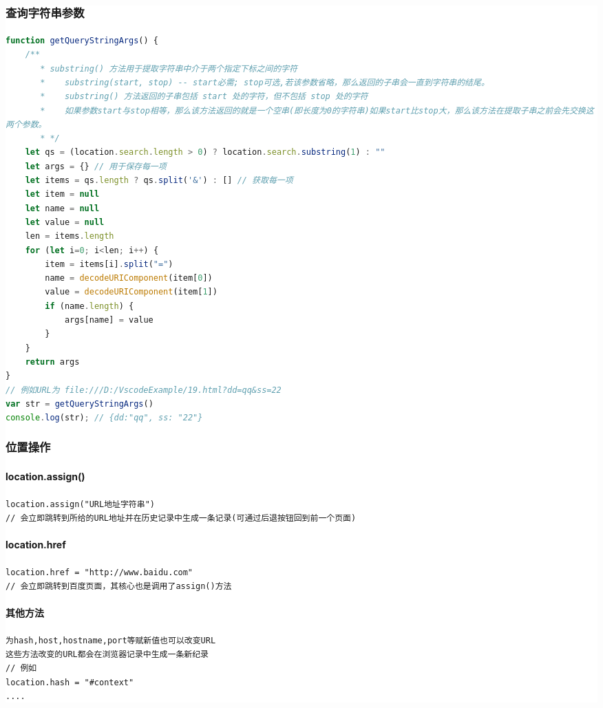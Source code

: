 ### 查询字符串参数

```javascript
function getQueryStringArgs() {
    /** 
       * substring() 方法用于提取字符串中介于两个指定下标之间的字符
       *    substring(start, stop) -- start必需; stop可选,若该参数省略，那么返回的子串会一直到字符串的结尾。
       *    substring() 方法返回的子串包括 start 处的字符，但不包括 stop 处的字符
       *    如果参数start与stop相等，那么该方法返回的就是一个空串(即长度为0的字符串)如果start比stop大，那么该方法在提取子串之前会先交换这两个参数。
       * */
    let qs = (location.search.length > 0) ? location.search.substring(1) : ""
    let args = {} // 用于保存每一项
    let items = qs.length ? qs.split('&') : [] // 获取每一项
    let item = null
    let name = null
    let value = null
    len = items.length
    for (let i=0; i<len; i++) {
        item = items[i].split("=")
        name = decodeURIComponent(item[0])
        value = decodeURIComponent(item[1])
        if (name.length) {
            args[name] = value
        }
    }
    return args
}
// 例如URL为 file:///D:/VscodeExample/19.html?dd=qq&ss=22
var str = getQueryStringArgs()
console.log(str); // {dd:"qq", ss: "22"}
```

### 位置操作

#### location.assign()

```markdown
location.assign("URL地址字符串")
// 会立即跳转到所给的URL地址并在历史记录中生成一条记录(可通过后退按钮回到前一个页面)
```

#### location.href

```markdown
location.href = "http://www.baidu.com"
// 会立即跳转到百度页面，其核心也是调用了assign()方法
```

#### 其他方法

```markdown
为hash,host,hostname,port等赋新值也可以改变URL
这些方法改变的URL都会在浏览器记录中生成一条新纪录
// 例如
location.hash = "#context"
....
```
